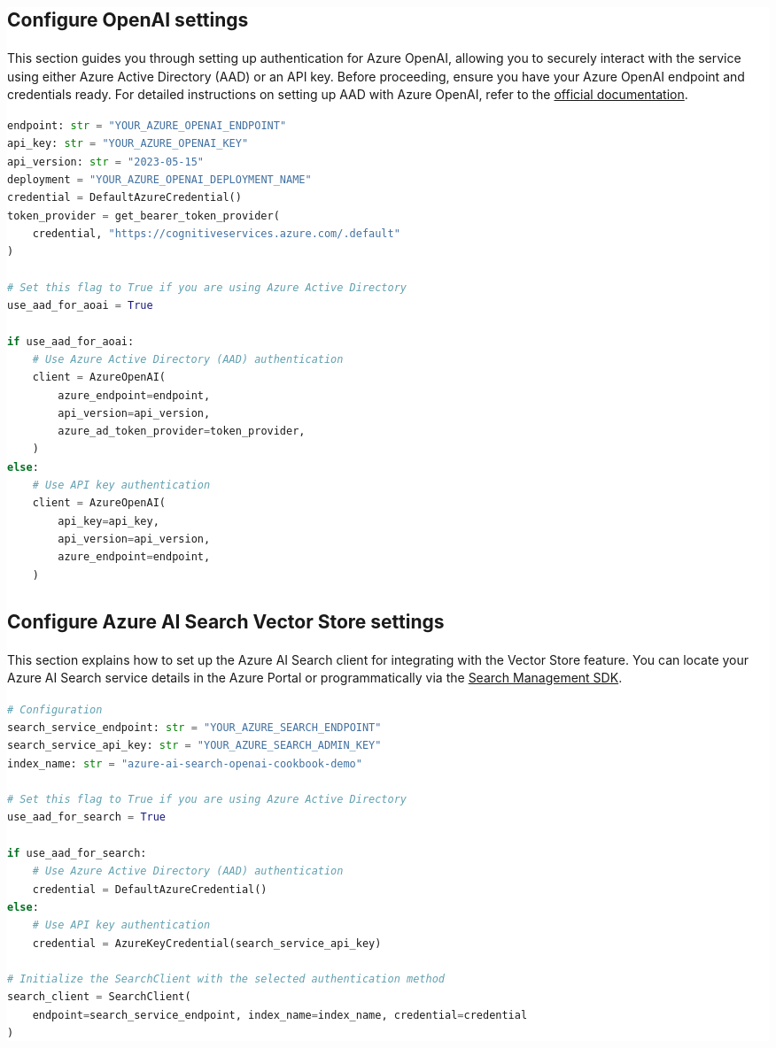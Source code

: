 ## Configure OpenAI settings

This section guides you through setting up authentication for Azure OpenAI, allowing you to securely interact with the service using either Azure Active Directory (AAD) or an API key. Before proceeding, ensure you have your Azure OpenAI endpoint and credentials ready. For detailed instructions on setting up AAD with Azure OpenAI, refer to the [official documentation](https://learn.microsoft.com/azure/ai-services/openai/how-to/managed-identity).



```python
endpoint: str = "YOUR_AZURE_OPENAI_ENDPOINT"
api_key: str = "YOUR_AZURE_OPENAI_KEY"
api_version: str = "2023-05-15"
deployment = "YOUR_AZURE_OPENAI_DEPLOYMENT_NAME"
credential = DefaultAzureCredential()
token_provider = get_bearer_token_provider(
    credential, "https://cognitiveservices.azure.com/.default"
)

# Set this flag to True if you are using Azure Active Directory
use_aad_for_aoai = True 

if use_aad_for_aoai:
    # Use Azure Active Directory (AAD) authentication
    client = AzureOpenAI(
        azure_endpoint=endpoint,
        api_version=api_version,
        azure_ad_token_provider=token_provider,
    )
else:
    # Use API key authentication
    client = AzureOpenAI(
        api_key=api_key,
        api_version=api_version,
        azure_endpoint=endpoint,
    )
```

## Configure Azure AI Search Vector Store settings
This section explains how to set up the Azure AI Search client for integrating with the Vector Store feature. You can locate your Azure AI Search service details in the Azure Portal or programmatically via the [Search Management SDK](https://learn.microsoft.com/rest/api/searchmanagement/).



```python
# Configuration
search_service_endpoint: str = "YOUR_AZURE_SEARCH_ENDPOINT"
search_service_api_key: str = "YOUR_AZURE_SEARCH_ADMIN_KEY"
index_name: str = "azure-ai-search-openai-cookbook-demo"

# Set this flag to True if you are using Azure Active Directory
use_aad_for_search = True  

if use_aad_for_search:
    # Use Azure Active Directory (AAD) authentication
    credential = DefaultAzureCredential()
else:
    # Use API key authentication
    credential = AzureKeyCredential(search_service_api_key)

# Initialize the SearchClient with the selected authentication method
search_client = SearchClient(
    endpoint=search_service_endpoint, index_name=index_name, credential=credential
)
```
